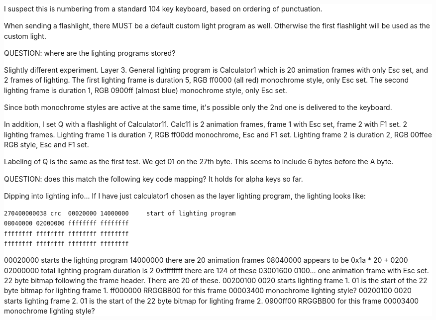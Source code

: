 I suspect this is numbering from a standard 104 key keyboard, based on
ordering of punctuation.


When sending a flashlight, there MUST be a default custom light program as
well.  Otherwise the first flashlight will be used as the custom light.




QUESTION: where are the lighting programs stored?


Slightly different experiment.  Layer 3.  General lighting program is
Calculator1 which is 20 animation frames with only Esc set, and 2 frames of
lighting.  The first lighting frame is duration 5, RGB ff0000 (all red)
monochrome style, only Esc set.  The second lighting frame is duration 1, RGB
0900ff (almost blue) monochrome style, only Esc set.

Since both monochrome styles are active at the same time, it's possible only
the 2nd one is delivered to the keyboard.

In addition, I set Q with a flashlight of Calculator11.  Calc11 is 2 animation
frames, frame 1 with Esc set, frame 2 with F1 set.  2 lighting frames.
Lighting frame 1 is duration 7, RGB ff00dd monochrome, Esc and F1 set.
Lighting frame 2 is duration 2, RGB 00ffee RGB style, Esc and F1 set.

Labeling of Q is the same as the first test.  We get 01 on the 27th byte.
This seems to include 6 bytes before the A byte.

QUESTION: does this match the following key code mapping?  It holds for alpha
keys so far.


Dipping into lighting info...  If I have just calculator1 chosen as the
layer lighting program, the lighting looks like:


```
270400000038 crc  00020000 14000000		start of lighting program
08040000 02000000 ffffffff ffffffff		
ffffffff ffffffff ffffffff ffffffff
ffffffff ffffffff ffffffff ffffffff
```

00020000 starts the lighting program
14000000 there are 20 animation frames
08040000 appears to be 0x1a * 20 + 0200
02000000 total lighting program duration is 2
0xffffffff  there are 124 of these
03001600 0100...  one animation frame with Esc set.  22 byte bitmap following
	the frame header.  There are 20 of these.
00200100 0020 starts lighting frame 1.  01 is the start of the
	22 byte bitmap for lighting frame 1.
ff000000 RRGGBB00 for this frame
00003400 monochrome lighting style?
00200100 0020 starts lighting frame 2.  01 is the start of the
	22 byte bitmap for lighting frame 2.
0900ff00 RRGGBB00 for this frame
00003400 monochrome lighting style?
